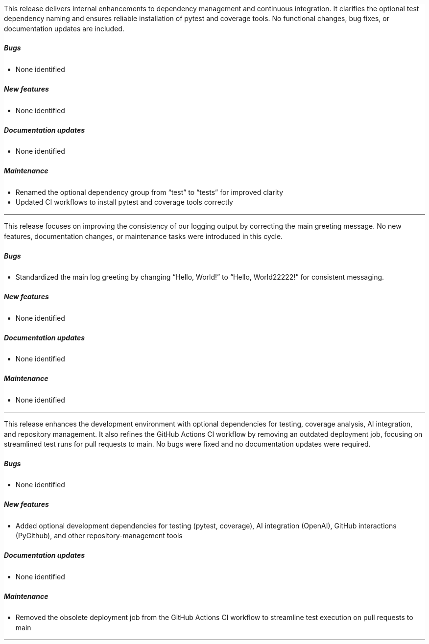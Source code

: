 
This release delivers internal enhancements to dependency management and continuous integration. It clarifies the optional test dependency naming and ensures reliable installation of pytest and coverage tools. No functional changes, bug fixes, or documentation updates are included.

##### Bugs
- None identified

##### New features
- None identified

##### Documentation updates
- None identified

##### Maintenance
- Renamed the optional dependency group from “test” to “tests” for improved clarity  
- Updated CI workflows to install pytest and coverage tools correctly

---

This release focuses on improving the consistency of our logging output by correcting the main greeting message. No new features, documentation changes, or maintenance tasks were introduced in this cycle.

##### Bugs
- Standardized the main log greeting by changing “Hello, World!” to “Hello, World22222!” for consistent messaging.

##### New features
- None identified

##### Documentation updates
- None identified

##### Maintenance
- None identified

---

This release enhances the development environment with optional dependencies for testing, coverage analysis, AI integration, and repository management. It also refines the GitHub Actions CI workflow by removing an outdated deployment job, focusing on streamlined test runs for pull requests to main. No bugs were fixed and no documentation updates were required.

##### Bugs
- None identified

##### New features
- Added optional development dependencies for testing (pytest, coverage), AI integration (OpenAI), GitHub interactions (PyGithub), and other repository-management tools

##### Documentation updates
- None identified

##### Maintenance
- Removed the obsolete deployment job from the GitHub Actions CI workflow to streamline test execution on pull requests to main

---